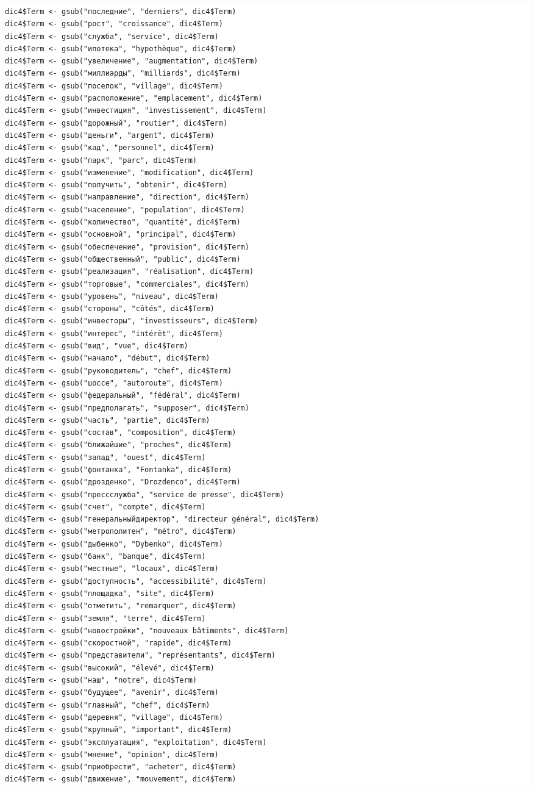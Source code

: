 ```{r dic2, include=FALSE}
dic4$Term <- gsub("последние", "derniers", dic4$Term)
dic4$Term <- gsub("рост", "croissance", dic4$Term)
dic4$Term <- gsub("служба", "service", dic4$Term)
dic4$Term <- gsub("ипотека", "hypothèque", dic4$Term)
dic4$Term <- gsub("увеличение", "augmentation", dic4$Term)
dic4$Term <- gsub("миллиарды", "milliards", dic4$Term)
dic4$Term <- gsub("поселок", "village", dic4$Term)
dic4$Term <- gsub("расположение", "emplacement", dic4$Term)
dic4$Term <- gsub("инвестиция", "investissement", dic4$Term)
dic4$Term <- gsub("дорожный", "routier", dic4$Term)
dic4$Term <- gsub("деньги", "argent", dic4$Term)
dic4$Term <- gsub("кад", "personnel", dic4$Term)
dic4$Term <- gsub("парк", "parc", dic4$Term)
dic4$Term <- gsub("изменение", "modification", dic4$Term)
dic4$Term <- gsub("получить", "obtenir", dic4$Term)
dic4$Term <- gsub("направление", "direction", dic4$Term)
dic4$Term <- gsub("население", "population", dic4$Term)
dic4$Term <- gsub("количество", "quantité", dic4$Term)
dic4$Term <- gsub("основной", "principal", dic4$Term)
dic4$Term <- gsub("обеспечение", "provision", dic4$Term)
dic4$Term <- gsub("общественный", "public", dic4$Term)
dic4$Term <- gsub("реализация", "réalisation", dic4$Term)
dic4$Term <- gsub("торговые", "commerciales", dic4$Term)
dic4$Term <- gsub("уровень", "niveau", dic4$Term)
dic4$Term <- gsub("стороны", "côtés", dic4$Term)
dic4$Term <- gsub("инвесторы", "investisseurs", dic4$Term)
dic4$Term <- gsub("интерес", "intérêt", dic4$Term)
dic4$Term <- gsub("вид", "vue", dic4$Term)
dic4$Term <- gsub("начало", "début", dic4$Term)
dic4$Term <- gsub("руководитель", "chef", dic4$Term)
dic4$Term <- gsub("шоссе", "autoroute", dic4$Term)
dic4$Term <- gsub("федеральный", "fédéral", dic4$Term)
dic4$Term <- gsub("предполагать", "supposer", dic4$Term)
dic4$Term <- gsub("часть", "partie", dic4$Term)
dic4$Term <- gsub("состав", "composition", dic4$Term)
dic4$Term <- gsub("ближайшие", "proches", dic4$Term)
dic4$Term <- gsub("запад", "ouest", dic4$Term)
dic4$Term <- gsub("фонтанка", "Fontanka", dic4$Term)
dic4$Term <- gsub("дрозденко", "Drozdenco", dic4$Term)
dic4$Term <- gsub("прессслужба", "service de presse", dic4$Term)
dic4$Term <- gsub("счет", "compte", dic4$Term)
dic4$Term <- gsub("генеральныйдиректор", "directeur général", dic4$Term)
dic4$Term <- gsub("метрополитен", "métro", dic4$Term)
dic4$Term <- gsub("дыбенко", "Dybenko", dic4$Term)
dic4$Term <- gsub("банк", "banque", dic4$Term)
dic4$Term <- gsub("местные", "locaux", dic4$Term)
dic4$Term <- gsub("доступность", "accessibilité", dic4$Term)
dic4$Term <- gsub("площадка", "site", dic4$Term)
dic4$Term <- gsub("отметить", "remarquer", dic4$Term)
dic4$Term <- gsub("земля", "terre", dic4$Term)
dic4$Term <- gsub("новостройки", "nouveaux bâtiments", dic4$Term)
dic4$Term <- gsub("скоростной", "rapide", dic4$Term)
dic4$Term <- gsub("представители", "représentants", dic4$Term)
dic4$Term <- gsub("высокий", "élevé", dic4$Term)
dic4$Term <- gsub("наш", "notre", dic4$Term)
dic4$Term <- gsub("будущее", "avenir", dic4$Term)
dic4$Term <- gsub("главный", "chef", dic4$Term)
dic4$Term <- gsub("деревня", "village", dic4$Term)
dic4$Term <- gsub("крупный", "important", dic4$Term)
dic4$Term <- gsub("эксплуатация", "exploitation", dic4$Term)
dic4$Term <- gsub("мнение", "opinion", dic4$Term)
dic4$Term <- gsub("приобрести", "acheter", dic4$Term)
dic4$Term <- gsub("движение", "mouvement", dic4$Term)
```